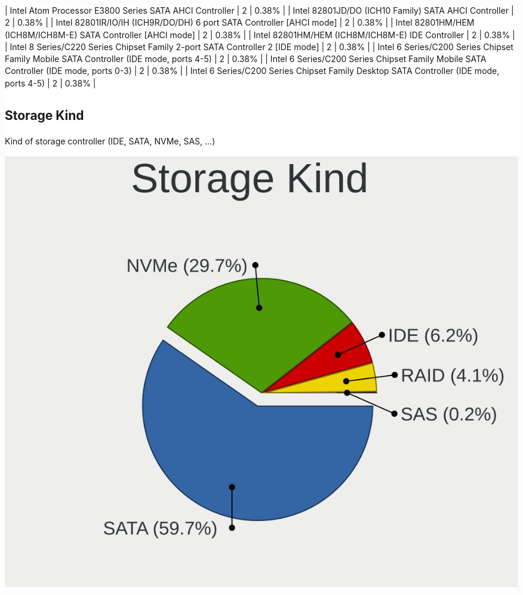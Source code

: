 | Intel Atom Processor E3800 Series SATA AHCI Controller                                  | 2         | 0.38%   |
| Intel 82801JD/DO (ICH10 Family) SATA AHCI Controller                                    | 2         | 0.38%   |
| Intel 82801IR/IO/IH (ICH9R/DO/DH) 6 port SATA Controller [AHCI mode]                    | 2         | 0.38%   |
| Intel 82801HM/HEM (ICH8M/ICH8M-E) SATA Controller [AHCI mode]                           | 2         | 0.38%   |
| Intel 82801HM/HEM (ICH8M/ICH8M-E) IDE Controller                                        | 2         | 0.38%   |
| Intel 8 Series/C220 Series Chipset Family 2-port SATA Controller 2 [IDE mode]           | 2         | 0.38%   |
| Intel 6 Series/C200 Series Chipset Family Mobile SATA Controller (IDE mode, ports 4-5)  | 2         | 0.38%   |
| Intel 6 Series/C200 Series Chipset Family Mobile SATA Controller (IDE mode, ports 0-3)  | 2         | 0.38%   |
| Intel 6 Series/C200 Series Chipset Family Desktop SATA Controller (IDE mode, ports 4-5) | 2         | 0.38%   |

Storage Kind
------------

Kind of storage controller (IDE, SATA, NVMe, SAS, ...)

![Storage Kind](./images/pie_chart/storage_kind.svg)
